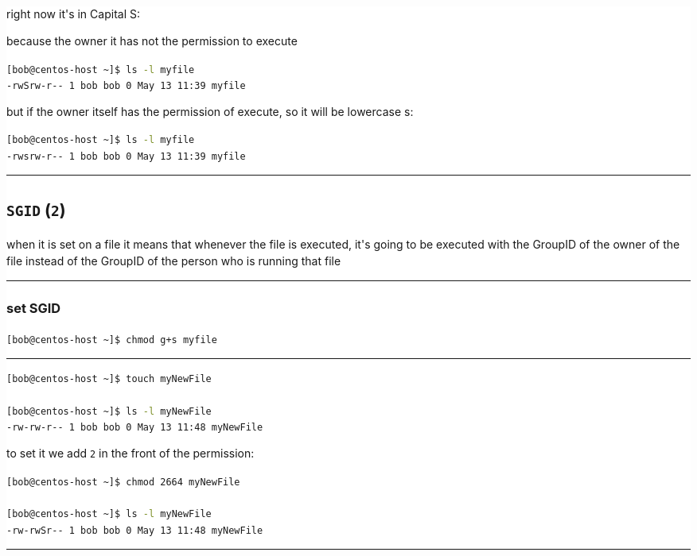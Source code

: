
right now it's in Capital S:

because the owner it has not the permission to execute

```bash
[bob@centos-host ~]$ ls -l myfile
-rwSrw-r-- 1 bob bob 0 May 13 11:39 myfile
```

but if the owner itself has the permission of execute, so it will be lowercase s:

```bash
[bob@centos-host ~]$ ls -l myfile
-rwsrw-r-- 1 bob bob 0 May 13 11:39 myfile
```

________________________________________________________________________________________________




## `SGID` (`2`)

when it is set on a file it means that whenever the file is executed, it's going to be executed with the GroupID of the owner of the file instead of the GroupID of the person who is running that file



________________________________________________________________________________________________


### set SGID

```bash
[bob@centos-host ~]$ chmod g+s myfile
```



________________________________________________________________________________________________



```bash
[bob@centos-host ~]$ touch myNewFile

[bob@centos-host ~]$ ls -l myNewFile 
-rw-rw-r-- 1 bob bob 0 May 13 11:48 myNewFile
```

to set it we add `2` in the front of the permission:


```bash
[bob@centos-host ~]$ chmod 2664 myNewFile

[bob@centos-host ~]$ ls -l myNewFile 
-rw-rwSr-- 1 bob bob 0 May 13 11:48 myNewFile
```


________________________________________________________________________________________________

